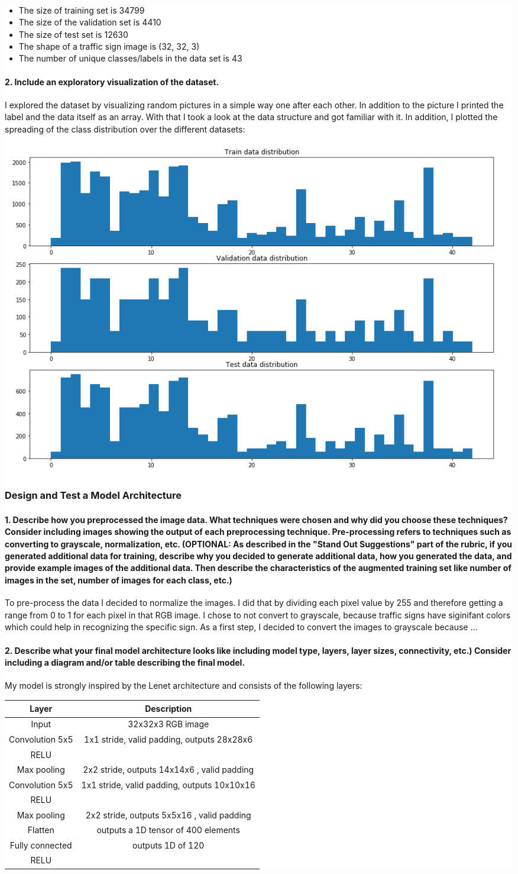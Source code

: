 * The size of training set is 34799
* The size of the validation set is 4410
* The size of test set is 12630
* The shape of a traffic sign image is (32, 32, 3)
* The number of unique classes/labels in the data set is 43

#### 2. Include an exploratory visualization of the dataset.

I explored the dataset by visualizing random pictures in a simple way one after each other. In addition to the picture I printed the label and the data itself as an array. With that I took a look at the data structure and got familiar with it.
In addition, I plotted the spreading of the class distribution over the different datasets:

![alt text][image1]

### Design and Test a Model Architecture

#### 1. Describe how you preprocessed the image data. What techniques were chosen and why did you choose these techniques? Consider including images showing the output of each preprocessing technique. Pre-processing refers to techniques such as converting to grayscale, normalization, etc. (OPTIONAL: As described in the "Stand Out Suggestions" part of the rubric, if you generated additional data for training, describe why you decided to generate additional data, how you generated the data, and provide example images of the additional data. Then describe the characteristics of the augmented training set like number of images in the set, number of images for each class, etc.)

To pre-process the data I decided to normalize the images. I did that by dividing each pixel value by 255 and therefore getting a range from 0 to 1 for each pixel in that RGB image. I chose to not convert to grayscale, because traffic signs have siginifant colors which could help in recognizing the specific sign. 
As a first step, I decided to convert the images to grayscale because ...



#### 2. Describe what your final model architecture looks like including model type, layers, layer sizes, connectivity, etc.) Consider including a diagram and/or table describing the final model.

My model is strongly inspired by the Lenet architecture and consists of the following layers:

| Layer         		|     Description	        					| 
|:---------------------:|:---------------------------------------------:| 
| Input         		| 32x32x3 RGB image   							| 
| Convolution 5x5     	| 1x1 stride, valid padding, outputs 28x28x6 	|
| RELU					|												|
| Max pooling	      	| 2x2 stride,  outputs 14x14x6 , valid padding	|
| Convolution 5x5     	| 1x1 stride, valid padding, outputs 10x10x16 	|
| RELU					|												|
| Max pooling	      	| 2x2 stride,  outputs 5x5x16 , valid padding	|
| Flatten				| outputs a 1D tensor of 400 elements			|
| Fully connected		| outputs 1D of 120								|
| RELU					|												|

[//]: # (Image References)
[image1]: ./writeup_images/Class_distribution.png "Class Distribution"
[image2]: ./web_pictures/unscaled/30kph.png "30kph limit"
[image3]: ./web_pictures/unscaled/50limit.png "50kph limit"
[image4]: ./web_pictures/unscaled/road_work.png "Road work"
[image5]: ./web_pictures/unscaled/end_of_limits.jpg "End of limits"
[image6]: ./web_pictures/unscaled/yield.png "Yield"